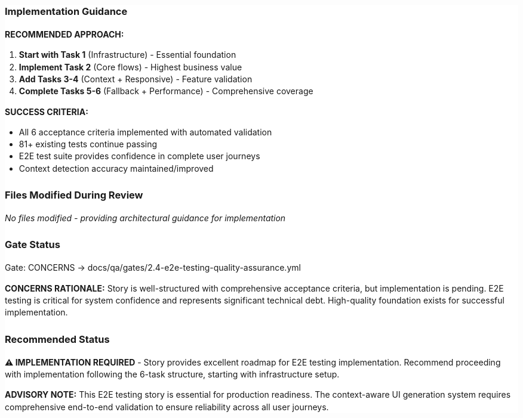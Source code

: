 ### Implementation Guidance

**RECOMMENDED APPROACH:**

1. **Start with Task 1** (Infrastructure) - Essential foundation
2. **Implement Task 2** (Core flows) - Highest business value
3. **Add Tasks 3-4** (Context + Responsive) - Feature validation
4. **Complete Tasks 5-6** (Fallback + Performance) - Comprehensive coverage

**SUCCESS CRITERIA:**

- All 6 acceptance criteria implemented with automated validation
- 81+ existing tests continue passing
- E2E test suite provides confidence in complete user journeys
- Context detection accuracy maintained/improved

### Files Modified During Review

_No files modified - providing architectural guidance for implementation_

### Gate Status

Gate: CONCERNS → docs/qa/gates/2.4-e2e-testing-quality-assurance.yml

**CONCERNS RATIONALE:** Story is well-structured with comprehensive acceptance criteria, but implementation is pending. E2E testing is critical for system confidence and represents significant technical debt. High-quality foundation exists for successful implementation.

### Recommended Status

**⚠️ IMPLEMENTATION REQUIRED** - Story provides excellent roadmap for E2E testing implementation. Recommend proceeding with implementation following the 6-task structure, starting with infrastructure setup.

**ADVISORY NOTE:** This E2E testing story is essential for production readiness. The context-aware UI generation system requires comprehensive end-to-end validation to ensure reliability across all user journeys.
